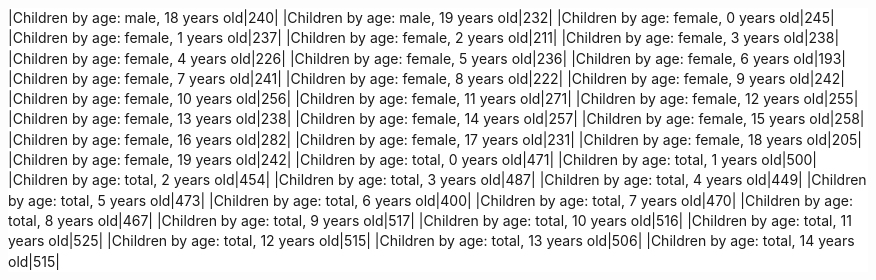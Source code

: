 |Children by age: male, 18 years old|240|
|Children by age: male, 19 years old|232|
|Children by age: female, 0 years old|245|
|Children by age: female, 1 years old|237|
|Children by age: female, 2 years old|211|
|Children by age: female, 3 years old|238|
|Children by age: female, 4 years old|226|
|Children by age: female, 5 years old|236|
|Children by age: female, 6 years old|193|
|Children by age: female, 7 years old|241|
|Children by age: female, 8 years old|222|
|Children by age: female, 9 years old|242|
|Children by age: female, 10 years old|256|
|Children by age: female, 11 years old|271|
|Children by age: female, 12 years old|255|
|Children by age: female, 13 years old|238|
|Children by age: female, 14 years old|257|
|Children by age: female, 15 years old|258|
|Children by age: female, 16 years old|282|
|Children by age: female, 17 years old|231|
|Children by age: female, 18 years old|205|
|Children by age: female, 19 years old|242|
|Children by age: total, 0 years old|471|
|Children by age: total, 1 years old|500|
|Children by age: total, 2 years old|454|
|Children by age: total, 3 years old|487|
|Children by age: total, 4 years old|449|
|Children by age: total, 5 years old|473|
|Children by age: total, 6 years old|400|
|Children by age: total, 7 years old|470|
|Children by age: total, 8 years old|467|
|Children by age: total, 9 years old|517|
|Children by age: total, 10 years old|516|
|Children by age: total, 11 years old|525|
|Children by age: total, 12 years old|515|
|Children by age: total, 13 years old|506|
|Children by age: total, 14 years old|515|
